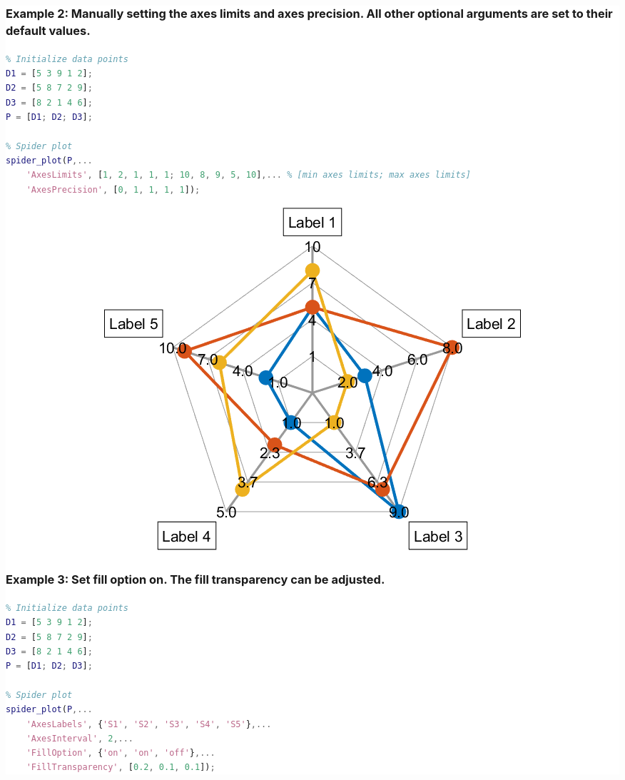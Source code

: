 
### Example 2: Manually setting the axes limits and axes precision. All other optional arguments are set to their default values.
```matlab
% Initialize data points
D1 = [5 3 9 1 2];   
D2 = [5 8 7 2 9];
D3 = [8 2 1 4 6];
P = [D1; D2; D3];

% Spider plot
spider_plot(P,...
    'AxesLimits', [1, 2, 1, 1, 1; 10, 8, 9, 5, 10],... % [min axes limits; max axes limits]
    'AxesPrecision', [0, 1, 1, 1, 1]);
```
<p align="center">
  <img src="screenshot/example2.png">
</p>


### Example 3: Set fill option on. The fill transparency can be adjusted.
```matlab
% Initialize data points
D1 = [5 3 9 1 2];   
D2 = [5 8 7 2 9];
D3 = [8 2 1 4 6];
P = [D1; D2; D3];

% Spider plot
spider_plot(P,...
    'AxesLabels', {'S1', 'S2', 'S3', 'S4', 'S5'},...
    'AxesInterval', 2,...
    'FillOption', {'on', 'on', 'off'},...
    'FillTransparency', [0.2, 0.1, 0.1]);
```
<p align="center">